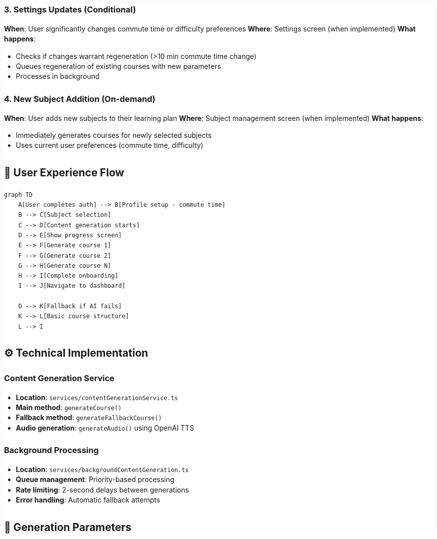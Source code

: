 ### 3. **Settings Updates** (Conditional)
**When**: User significantly changes commute time or difficulty preferences
**Where**: Settings screen (when implemented)
**What happens**:
- Checks if changes warrant regeneration (>10 min commute time change)
- Queues regeneration of existing courses with new parameters
- Processes in background

### 4. **New Subject Addition** (On-demand)
**When**: User adds new subjects to their learning plan
**Where**: Subject management screen (when implemented)
**What happens**:
- Immediately generates courses for newly selected subjects
- Uses current user preferences (commute time, difficulty)

## 📱 User Experience Flow

```mermaid
graph TD
    A[User completes auth] --> B[Profile setup - commute time]
    B --> C[Subject selection]
    C --> D[Content generation starts]
    D --> E[Show progress screen]
    E --> F[Generate course 1]
    F --> G[Generate course 2]
    G --> H[Generate course N]
    H --> I[Complete onboarding]
    I --> J[Navigate to dashboard]
    
    D --> K[Fallback if AI fails]
    K --> L[Basic course structure]
    L --> I
```

## ⚙️ Technical Implementation

### Content Generation Service
- **Location**: `services/contentGenerationService.ts`
- **Main method**: `generateCourse()`
- **Fallback method**: `generateFallbackCourse()`
- **Audio generation**: `generateAudio()` using OpenAI TTS

### Background Processing
- **Location**: `services/backgroundContentGeneration.ts`
- **Queue management**: Priority-based processing
- **Rate limiting**: 2-second delays between generations
- **Error handling**: Automatic fallback attempts

## 🎯 Generation Parameters
